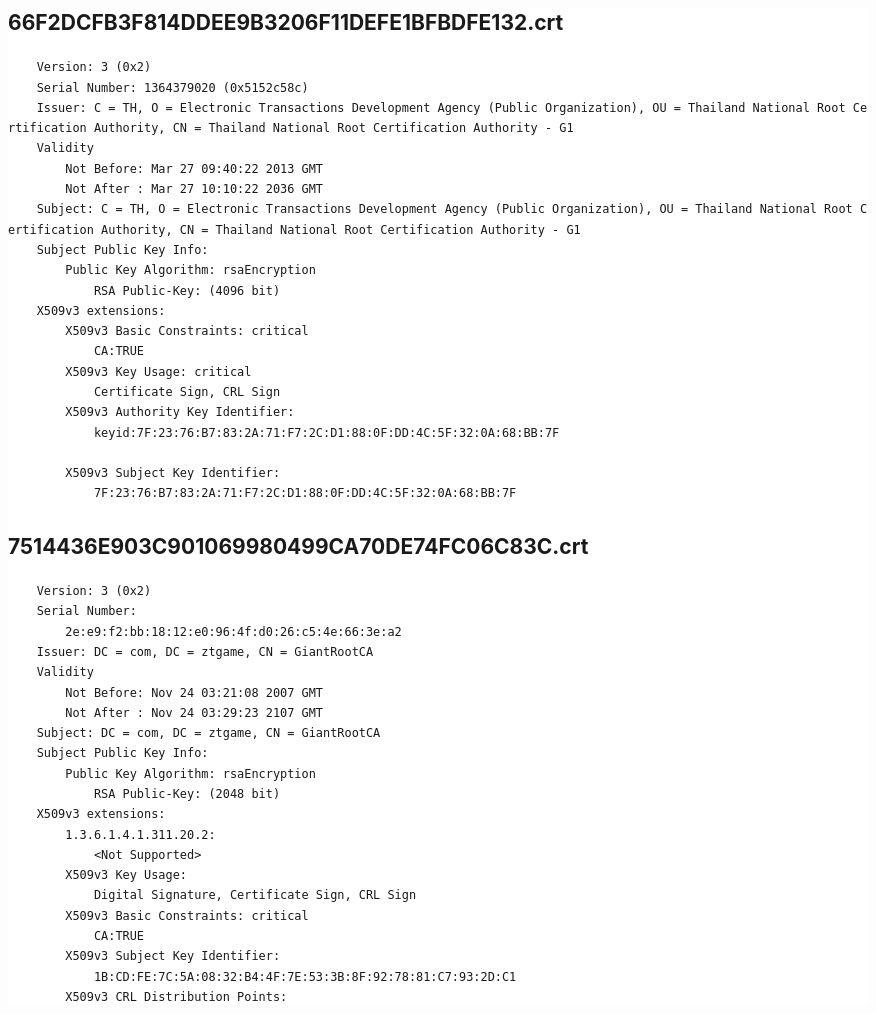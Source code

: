

66F2DCFB3F814DDEE9B3206F11DEFE1BFBDFE132.crt
--------------------------------------------

        Version: 3 (0x2)
        Serial Number: 1364379020 (0x5152c58c)
        Issuer: C = TH, O = Electronic Transactions Development Agency (Public Organization), OU = Thailand National Root Certification Authority, CN = Thailand National Root Certification Authority - G1
        Validity
            Not Before: Mar 27 09:40:22 2013 GMT
            Not After : Mar 27 10:10:22 2036 GMT
        Subject: C = TH, O = Electronic Transactions Development Agency (Public Organization), OU = Thailand National Root Certification Authority, CN = Thailand National Root Certification Authority - G1
        Subject Public Key Info:
            Public Key Algorithm: rsaEncryption
                RSA Public-Key: (4096 bit)
        X509v3 extensions:
            X509v3 Basic Constraints: critical
                CA:TRUE
            X509v3 Key Usage: critical
                Certificate Sign, CRL Sign
            X509v3 Authority Key Identifier: 
                keyid:7F:23:76:B7:83:2A:71:F7:2C:D1:88:0F:DD:4C:5F:32:0A:68:BB:7F

            X509v3 Subject Key Identifier: 
                7F:23:76:B7:83:2A:71:F7:2C:D1:88:0F:DD:4C:5F:32:0A:68:BB:7F



7514436E903C901069980499CA70DE74FC06C83C.crt
--------------------------------------------

        Version: 3 (0x2)
        Serial Number:
            2e:e9:f2:bb:18:12:e0:96:4f:d0:26:c5:4e:66:3e:a2
        Issuer: DC = com, DC = ztgame, CN = GiantRootCA
        Validity
            Not Before: Nov 24 03:21:08 2007 GMT
            Not After : Nov 24 03:29:23 2107 GMT
        Subject: DC = com, DC = ztgame, CN = GiantRootCA
        Subject Public Key Info:
            Public Key Algorithm: rsaEncryption
                RSA Public-Key: (2048 bit)
        X509v3 extensions:
            1.3.6.1.4.1.311.20.2: 
                <Not Supported>
            X509v3 Key Usage: 
                Digital Signature, Certificate Sign, CRL Sign
            X509v3 Basic Constraints: critical
                CA:TRUE
            X509v3 Subject Key Identifier: 
                1B:CD:FE:7C:5A:08:32:B4:4F:7E:53:3B:8F:92:78:81:C7:93:2D:C1
            X509v3 CRL Distribution Points: 

